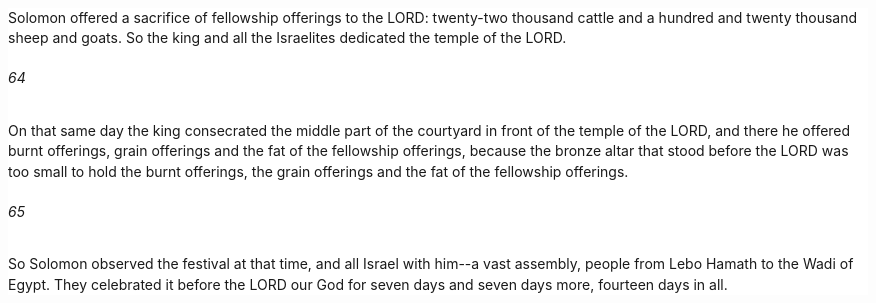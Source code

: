 







Solomon offered a sacrifice of fellowship offerings to the LORD: twenty-two thousand cattle and a hundred and twenty thousand sheep and goats. So the king and all the Israelites dedicated the temple of the LORD. 



















###### 64 









On that same day the king consecrated the middle part of the courtyard in front of the temple of the LORD, and there he offered burnt offerings, grain offerings and the fat of the fellowship offerings, because the bronze altar that stood before the LORD was too small to hold the burnt offerings, the grain offerings and the fat of the fellowship offerings. 



















###### 65 









So Solomon observed the festival at that time, and all Israel with him--a vast assembly, people from Lebo Hamath to the Wadi of Egypt. They celebrated it before the LORD our God for seven days and seven days more, fourteen days in all. 





